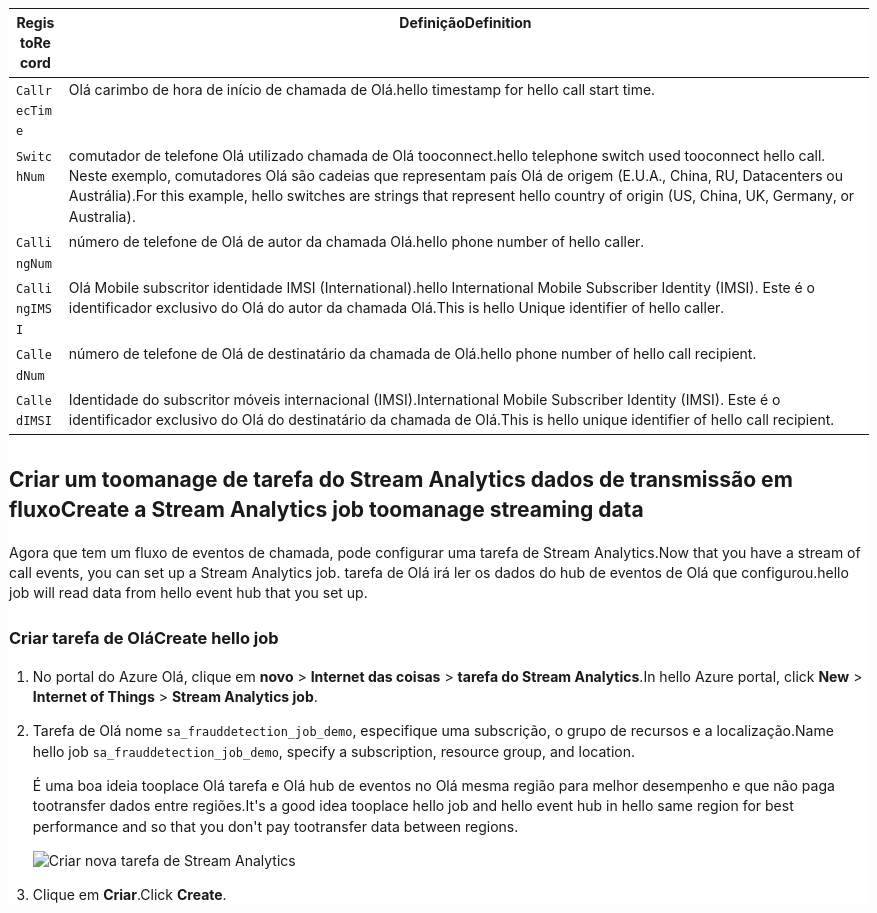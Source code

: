 |<span data-ttu-id="75205-197">**Registo**</span><span class="sxs-lookup"><span data-stu-id="75205-197">**Record**</span></span>|<span data-ttu-id="75205-198">**Definição**</span><span class="sxs-lookup"><span data-stu-id="75205-198">**Definition**</span></span>|
|----------|--------------|
|`CallrecTime`|<span data-ttu-id="75205-199">Olá carimbo de hora de início de chamada de Olá.</span><span class="sxs-lookup"><span data-stu-id="75205-199">hello timestamp for hello call start time.</span></span> |
|`SwitchNum`|<span data-ttu-id="75205-200">comutador de telefone Olá utilizado chamada de Olá tooconnect.</span><span class="sxs-lookup"><span data-stu-id="75205-200">hello telephone switch used tooconnect hello call.</span></span> <span data-ttu-id="75205-201">Neste exemplo, comutadores Olá são cadeias que representam país Olá de origem (E.U.A., China, RU, Datacenters ou Austrália).</span><span class="sxs-lookup"><span data-stu-id="75205-201">For this example, hello switches are strings that represent hello country of origin (US, China, UK, Germany, or Australia).</span></span> |
|`CallingNum`|<span data-ttu-id="75205-202">número de telefone de Olá de autor da chamada Olá.</span><span class="sxs-lookup"><span data-stu-id="75205-202">hello phone number of hello caller.</span></span> |
|`CallingIMSI`|<span data-ttu-id="75205-203">Olá Mobile subscritor identidade IMSI (International).</span><span class="sxs-lookup"><span data-stu-id="75205-203">hello International Mobile Subscriber Identity (IMSI).</span></span> <span data-ttu-id="75205-204">Este é o identificador exclusivo do Olá do autor da chamada Olá.</span><span class="sxs-lookup"><span data-stu-id="75205-204">This is hello Unique identifier of hello caller.</span></span> |
|`CalledNum`|<span data-ttu-id="75205-205">número de telefone de Olá de destinatário da chamada de Olá.</span><span class="sxs-lookup"><span data-stu-id="75205-205">hello phone number of hello call recipient.</span></span> |
|`CalledIMSI`|<span data-ttu-id="75205-206">Identidade do subscritor móveis internacional (IMSI).</span><span class="sxs-lookup"><span data-stu-id="75205-206">International Mobile Subscriber Identity (IMSI).</span></span> <span data-ttu-id="75205-207">Este é o identificador exclusivo do Olá do destinatário da chamada de Olá.</span><span class="sxs-lookup"><span data-stu-id="75205-207">This is hello unique identifier of hello call recipient.</span></span> |


## <a name="create-a-stream-analytics-job-toomanage-streaming-data"></a><span data-ttu-id="75205-208">Criar um toomanage de tarefa do Stream Analytics dados de transmissão em fluxo</span><span class="sxs-lookup"><span data-stu-id="75205-208">Create a Stream Analytics job toomanage streaming data</span></span>

<span data-ttu-id="75205-209">Agora que tem um fluxo de eventos de chamada, pode configurar uma tarefa de Stream Analytics.</span><span class="sxs-lookup"><span data-stu-id="75205-209">Now that you have a stream of call events, you can set up a Stream Analytics job.</span></span> <span data-ttu-id="75205-210">tarefa de Olá irá ler os dados do hub de eventos de Olá que configurou.</span><span class="sxs-lookup"><span data-stu-id="75205-210">hello job will read data from hello event hub that you set up.</span></span> 

### <a name="create-hello-job"></a><span data-ttu-id="75205-211">Criar tarefa de Olá</span><span class="sxs-lookup"><span data-stu-id="75205-211">Create hello job</span></span> 

1. <span data-ttu-id="75205-212">No portal do Azure Olá, clique em **novo** > **Internet das coisas** > **tarefa do Stream Analytics**.</span><span class="sxs-lookup"><span data-stu-id="75205-212">In hello Azure portal, click **New** > **Internet of Things** > **Stream Analytics job**.</span></span>

2. <span data-ttu-id="75205-213">Tarefa de Olá nome `sa_frauddetection_job_demo`, especifique uma subscrição, o grupo de recursos e a localização.</span><span class="sxs-lookup"><span data-stu-id="75205-213">Name hello job `sa_frauddetection_job_demo`, specify a subscription, resource group, and location.</span></span>

    <span data-ttu-id="75205-214">É uma boa ideia tooplace Olá tarefa e Olá hub de eventos no Olá mesma região para melhor desempenho e que não paga tootransfer dados entre regiões.</span><span class="sxs-lookup"><span data-stu-id="75205-214">It's a good idea tooplace hello job and hello event hub in hello same region for best performance and so that you don't pay tootransfer data between regions.</span></span>

    ![Criar nova tarefa de Stream Analytics](./media/stream-analytics-real-time-fraud-detection/stream-analytics-create-sa-job-new-portal.png)

3. <span data-ttu-id="75205-216">Clique em **Criar**.</span><span class="sxs-lookup"><span data-stu-id="75205-216">Click **Create**.</span></span>
